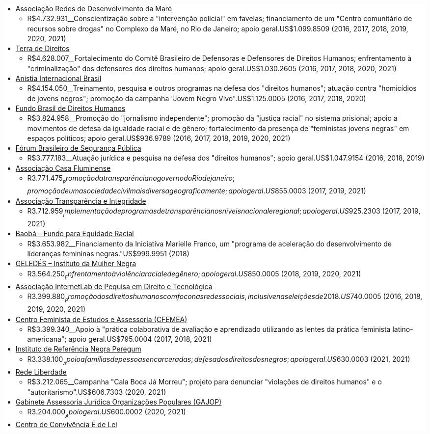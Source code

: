   - [Associação Redes de Desenvolvimento da Maré](https://www.opensocietyfoundations.org/grants/past?filter_keyword=Associacao+Redes+de+Desenvolvimento+da+Mare)
    - R$4.732.931__Conscientização sobre a "intervenção policial" em favelas; financiamento de um "Centro comunitário de recursos sobre drogas" no Complexo da Maré, no Rio de Janeiro; apoio geral.US$1.099.8509 (2016, 2017, 2018, 2019, 2020, 2021) 
  - [Terra de Direitos](https://www.opensocietyfoundations.org/grants/past?filter_keyword=Terra+de+Direitos)
    - R$4.628.007__Fortalecimento do Comitê Brasileiro de Defensoras e Defensores de Direitos Humanos; enfrentamento à "criminalização" dos defensores dos direitos humanos; apoio geral.US$1.030.2605 (2016, 2017, 2018, 2020, 2021) 
  - [Anistia Internacional Brasil](https://www.opensocietyfoundations.org/grants/past?filter_keyword=Anistia+Internacional+Brasil)
    - R$4.154.050__Treinamento, pesquisa e outros programas na defesa dos "direitos humanos"; atuação contra "homicídios de jovens negros"; promoção da campanha "Jovem Negro Vivo".US$1.125.0005 (2016, 2017, 2018, 2020) 
  - [Fundo Brasil de Direitos Humanos](https://www.opensocietyfoundations.org/grants/past?filter_keyword=Fundo+Brasil+de+Direitos+Humanos)
    - R$3.824.958__Promoção do "jornalismo independente"; promoção da "justiça racial" no sistema prisional; apoio a movimentos de defesa da igualdade racial e de gênero; fortalecimento da presença de "feministas jovens negras" em espaços políticos; apoio geral.US$936.9789 (2016, 2017, 2018, 2019, 2020, 2021) 
  - [Fórum Brasileiro de Segurança Pública](https://www.opensocietyfoundations.org/grants/past?filter_keyword=Brazilian+Forum+on+Public+Safety)
    - R$3.777.183__Atuação jurídica e pesquisa na defesa dos "direitos humanos"; apoio geral.US$1.047.9154 (2016, 2018, 2019) 
  - [Associação Casa Fluminense](https://www.opensocietyfoundations.org/grants/past?filter_keyword=Associacao+Casa+Fluminense)
    - R$3.771.475__Promoção da transparência no governo do Rio de janeiro; promoção de uma sociedade civil mais diversa geograficamente; apoio geral.US$855.0003 (2017, 2019, 2021) 
  - [Associação Transparência e Integridade](https://www.opensocietyfoundations.org/grants/past?filter_keyword=Associacao+Transparencia+e+Integridade)
    - R$3.712.959__Implementação de programas de transparência nos níveis nacional e regional; apoio geral.US$925.2303 (2017, 2019, 2021) 
  - [Baobá – Fundo para Equidade Racial](https://www.opensocietyfoundations.org/newsroom/international-and-brazilian-partners-announce-fund-marielle-franco/pt)
    - R$3.653.982__Financiamento da Iniciativa Marielle Franco, um "programa de aceleração do desenvolvimento de lideranças femininas negras."US$999.9951 (2018) 
  - [GELEDÉS – Instituto da Mulher Negra](https://www.opensocietyfoundations.org/grants/past?filter_keyword=GELEDES+%E2%80%93+Instituto+da+Mulher+Negra)
    - R$3.564.250__Enfrentamento à violência racial e de gênero; apoio geral.US$850.0005 (2018, 2019, 2020, 2021) 
  - [Associação InternetLab de Pequisa em Direito e Tecnológica](https://www.opensocietyfoundations.org/grants/past?filter_keyword=Associacao+InternetLab+de+Pequisa+em+Direito+e+Tecnologica)
    - R$3.399.880__Promoção dos direitos humanos com foco nas redes sociais, inclusive nas eleições de 2018.US$740.0005 (2016, 2018, 2019, 2020, 2021) 
  - [Centro Feminista de Estudos e Assessoria (CFEMEA)](https://www.opensocietyfoundations.org/grants/past?filter_keyword=Centro+Feminista+de+Estudos+e+Assessoria)
    - R$3.399.340__Apoio à "prática colaborativa de avaliação e aprendizado utilizando as lentes da prática feminista latino-americana"; apoio geral.US$795.0004 (2017, 2018, 2021) 
  - [Instituto de Referência Negra Peregum](https://www.opensocietyfoundations.org/grants/past?filter_keyword=Instituto+de+Referencia+Negra+Peregum)
    - R$3.338.100__Apoio a famílias de pessoas encarceradas; defesa dos direitos dos negros; apoio geral.US$630.0003 (2021, 2021) 
  - [Rede Liberdade](https://www.opensocietyfoundations.org/grants/past?filter_keyword=rede+liberdade)
    - R$3.212.065__Campanha "Cala Boca Já Morreu"; projeto para denunciar "violações de direitos humanos" e o "autoritarismo".US$606.7303 (2020, 2021) 
  - [Gabinete Assessoria Jurídica Organizações Populares (GAJOP)](https://www.opensocietyfoundations.org/grants/past?filter_keyword=Gajop)
    - R$3.204.000__Apoio geral.US$600.0002 (2020, 2021) 
  - [Centro de Convivência É de Lei](https://www.opensocietyfoundations.org/grants/past?filter_keyword=Centro+de+Convivencia+E+de+Lei)